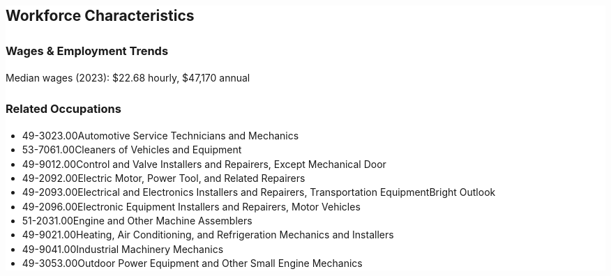 ## Workforce Characteristics
### Wages & Employment Trends
Median wages (2023): $22.68 hourly, $47,170 annual

### Related Occupations
- 49-3023.00Automotive Service Technicians and Mechanics
- 53-7061.00Cleaners of Vehicles and Equipment
- 49-9012.00Control and Valve Installers and Repairers, Except Mechanical Door
- 49-2092.00Electric Motor, Power Tool, and Related Repairers
- 49-2093.00Electrical and Electronics Installers and Repairers, Transportation EquipmentBright Outlook
- 49-2096.00Electronic Equipment Installers and Repairers, Motor Vehicles
- 51-2031.00Engine and Other Machine Assemblers
- 49-9021.00Heating, Air Conditioning, and Refrigeration Mechanics and Installers
- 49-9041.00Industrial Machinery Mechanics
- 49-3053.00Outdoor Power Equipment and Other Small Engine Mechanics